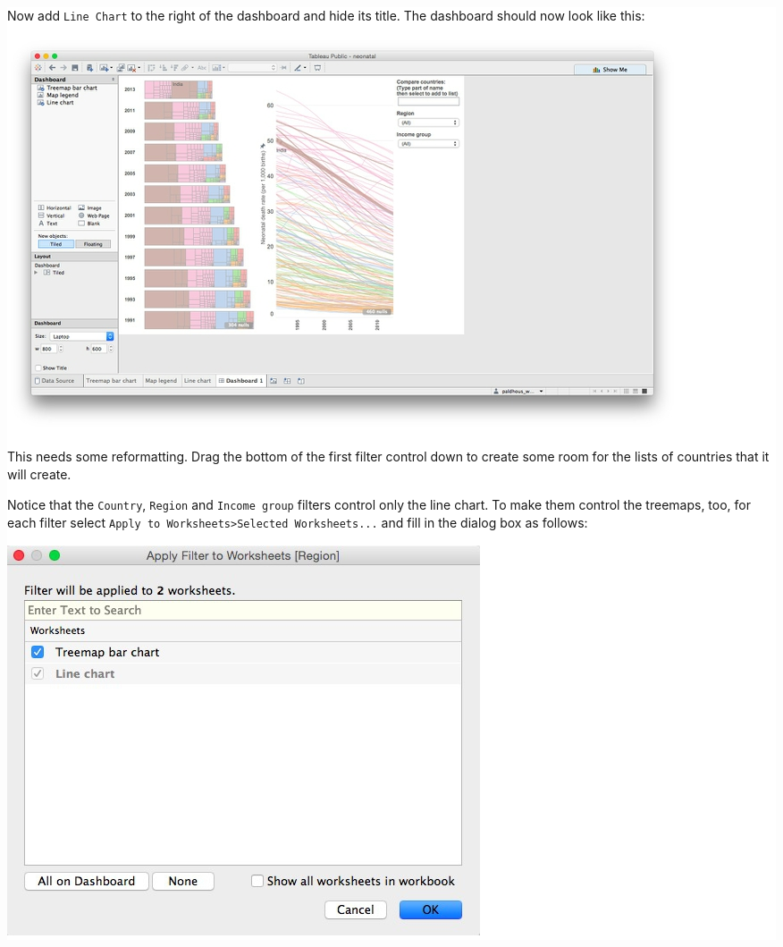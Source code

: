 Now add `Line Chart` to the right of the dashboard and hide its title. The dashboard should now look like this:

![](./img/class3_36.jpg)

This needs some reformatting. Drag the bottom of the first filter control down to create some room for the lists of countries that it will create.

Notice that the `Country`, `Region` and `Income group` filters control only the line chart. To make them control the treemaps, too, for each filter select `Apply to Worksheets>Selected Worksheets...` and fill in the dialog box as follows:

![](./img/class3_37.jpg)

